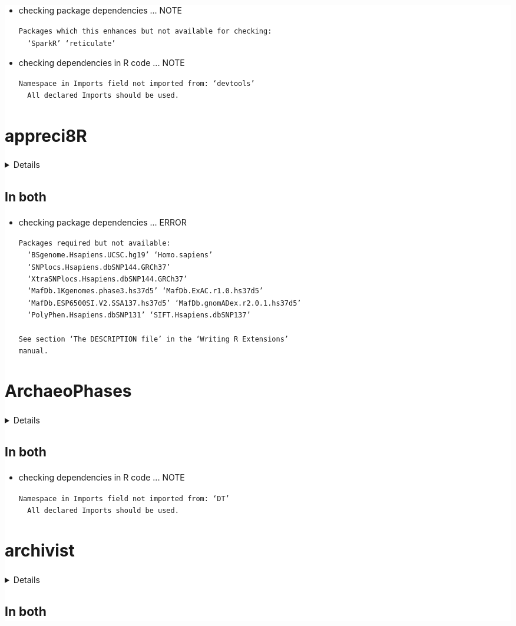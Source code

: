 *   checking package dependencies ... NOTE
    ```
    Packages which this enhances but not available for checking:
      ‘SparkR’ ‘reticulate’
    ```

*   checking dependencies in R code ... NOTE
    ```
    Namespace in Imports field not imported from: ‘devtools’
      All declared Imports should be used.
    ```

# appreci8R

<details></details>

## In both

*   checking package dependencies ... ERROR
    ```
    Packages required but not available:
      ‘BSgenome.Hsapiens.UCSC.hg19’ ‘Homo.sapiens’
      ‘SNPlocs.Hsapiens.dbSNP144.GRCh37’
      ‘XtraSNPlocs.Hsapiens.dbSNP144.GRCh37’
      ‘MafDb.1Kgenomes.phase3.hs37d5’ ‘MafDb.ExAC.r1.0.hs37d5’
      ‘MafDb.ESP6500SI.V2.SSA137.hs37d5’ ‘MafDb.gnomADex.r2.0.1.hs37d5’
      ‘PolyPhen.Hsapiens.dbSNP131’ ‘SIFT.Hsapiens.dbSNP137’
    
    See section ‘The DESCRIPTION file’ in the ‘Writing R Extensions’
    manual.
    ```

# ArchaeoPhases

<details></details>

## In both

*   checking dependencies in R code ... NOTE
    ```
    Namespace in Imports field not imported from: ‘DT’
      All declared Imports should be used.
    ```

# archivist

<details></details>

## In both
